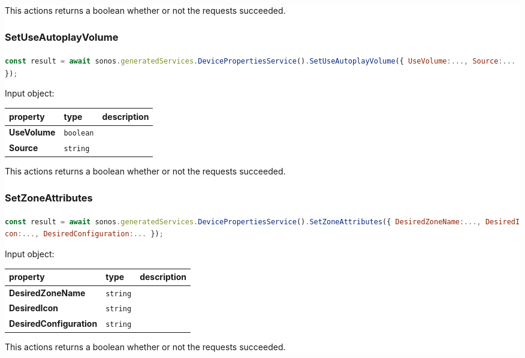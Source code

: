 This actions returns a boolean whether or not the requests succeeded.

### SetUseAutoplayVolume

```js
const result = await sonos.generatedServices.DevicePropertiesService().SetUseAutoplayVolume({ UseVolume:..., Source:... });
```

Input object:

| property | type | description |
|:----------|:-----|:------------|
| **UseVolume** | `boolean` |  |
| **Source** | `string` |  |

This actions returns a boolean whether or not the requests succeeded.

### SetZoneAttributes

```js
const result = await sonos.generatedServices.DevicePropertiesService().SetZoneAttributes({ DesiredZoneName:..., DesiredIcon:..., DesiredConfiguration:... });
```

Input object:

| property | type | description |
|:----------|:-----|:------------|
| **DesiredZoneName** | `string` |  |
| **DesiredIcon** | `string` |  |
| **DesiredConfiguration** | `string` |  |

This actions returns a boolean whether or not the requests succeeded.

